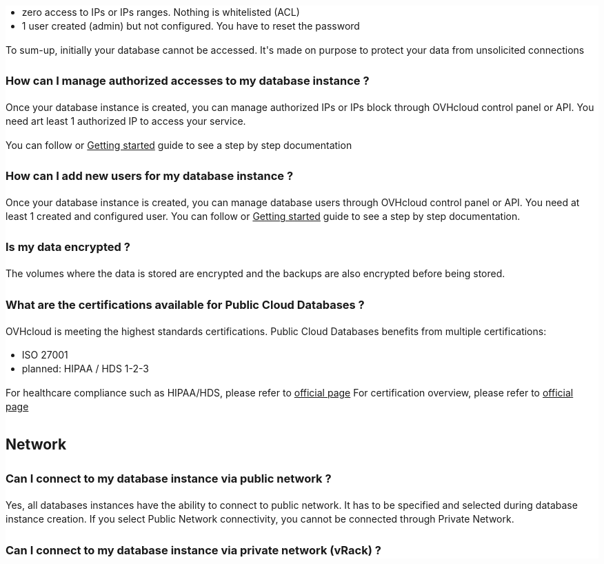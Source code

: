 - zero access to IPs or IPs ranges. Nothing is whitelisted (ACL)
- 1 user created (admin) but not configured. You have to reset the password

To sum-up, initially your database cannot be accessed. It's made on purpose to protect your data from unsolicited connections

### How can I manage authorized accesses to my database instance ?

Once your database instance is created, you can manage authorized IPs or IPs block through OVHcloud control panel or API. You need art least 1 authorized IP to access your service.

You can follow or [Getting started](https://docs.ovh.com/au/en/publiccloud/databases/getting-started/) guide to see a step by step documentation

### How can I add new users for my database instance ?

Once your database instance is created, you can manage database users through OVHcloud control panel or API.
You need at least 1 created and configured user.
You can follow or [Getting started](https://docs.ovh.com/au/en/publiccloud/databases/getting-started/) guide to see a step by step documentation.

### Is my data encrypted ?

The volumes where the data is stored are encrypted and the backups are also encrypted before being stored.

### What are the certifications available for Public Cloud Databases ?

OVHcloud is meeting the highest standards certifications. Public Cloud Databases benefits from multiple certifications:

- ISO 27001
- planned: HIPAA / HDS 1-2-3

For healthcare compliance such as HIPAA/HDS, please refer to [official page](https://www.ovhcloud.com/fr/enterprise/certification-conformity/hds/)
For certification overview, please refer to [official page](https://www.ovhcloud.com/fr/enterprise/certification-conformity/)

## Network

### Can I connect to my database instance via public network ?

Yes, all databases instances have the ability to connect to public network.
It has to be specified and selected during database instance creation.
If you select Public Network connectivity, you cannot be connected through Private Network.

### Can I connect to my database instance via private network (vRack) ?
